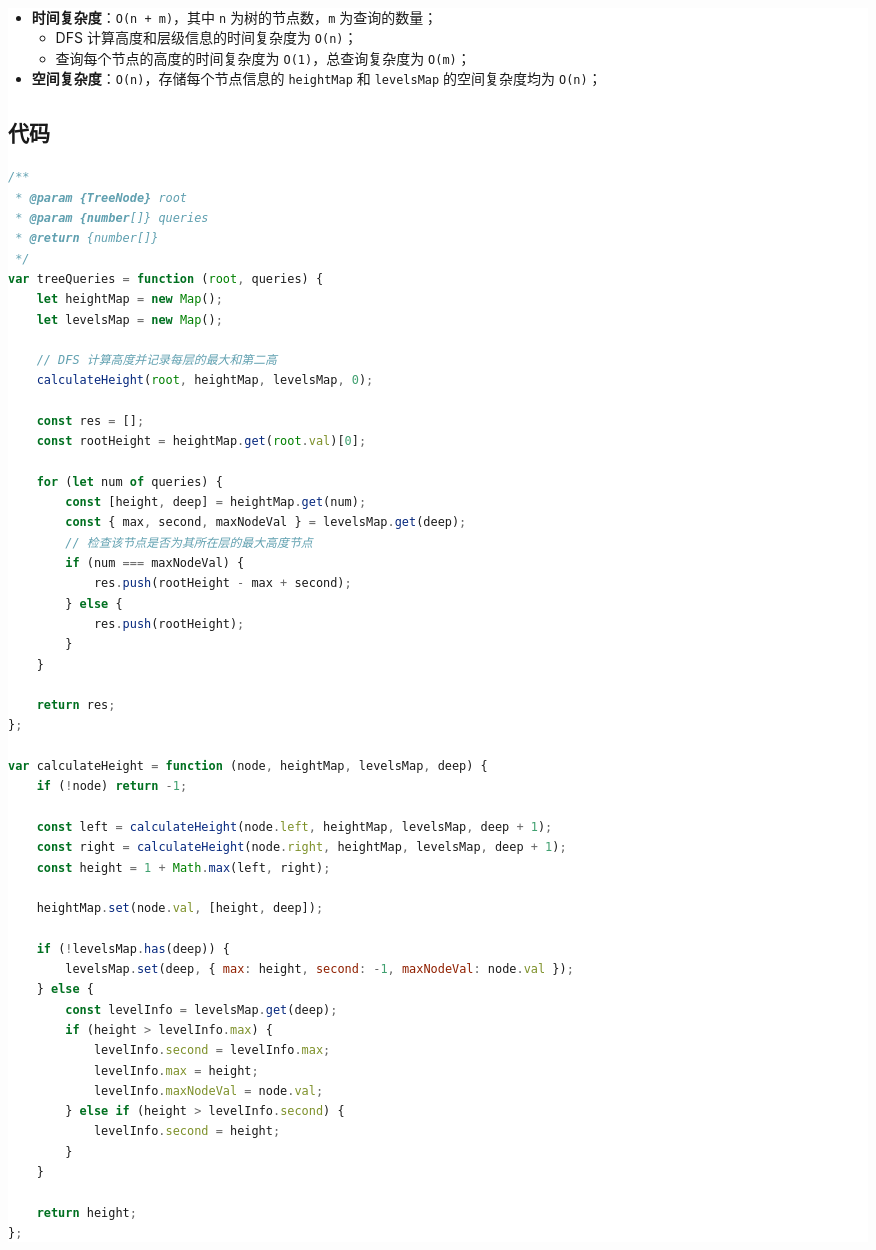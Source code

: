 - **时间复杂度**：`O(n + m)`，其中 `n` 为树的节点数，`m` 为查询的数量；
  - DFS 计算高度和层级信息的时间复杂度为 `O(n)`；
  - 查询每个节点的高度的时间复杂度为 `O(1)`，总查询复杂度为 `O(m)`；
- **空间复杂度**：`O(n)`，存储每个节点信息的 `heightMap` 和 `levelsMap` 的空间复杂度均为 `O(n)`；

## 代码

```javascript
/**
 * @param {TreeNode} root
 * @param {number[]} queries
 * @return {number[]}
 */
var treeQueries = function (root, queries) {
	let heightMap = new Map();
	let levelsMap = new Map();

	// DFS 计算高度并记录每层的最大和第二高
	calculateHeight(root, heightMap, levelsMap, 0);

	const res = [];
	const rootHeight = heightMap.get(root.val)[0];

	for (let num of queries) {
		const [height, deep] = heightMap.get(num);
		const { max, second, maxNodeVal } = levelsMap.get(deep);
		// 检查该节点是否为其所在层的最大高度节点
		if (num === maxNodeVal) {
			res.push(rootHeight - max + second);
		} else {
			res.push(rootHeight);
		}
	}

	return res;
};

var calculateHeight = function (node, heightMap, levelsMap, deep) {
	if (!node) return -1;

	const left = calculateHeight(node.left, heightMap, levelsMap, deep + 1);
	const right = calculateHeight(node.right, heightMap, levelsMap, deep + 1);
	const height = 1 + Math.max(left, right);

	heightMap.set(node.val, [height, deep]);

	if (!levelsMap.has(deep)) {
		levelsMap.set(deep, { max: height, second: -1, maxNodeVal: node.val });
	} else {
		const levelInfo = levelsMap.get(deep);
		if (height > levelInfo.max) {
			levelInfo.second = levelInfo.max;
			levelInfo.max = height;
			levelInfo.maxNodeVal = node.val;
		} else if (height > levelInfo.second) {
			levelInfo.second = height;
		}
	}

	return height;
};
```

